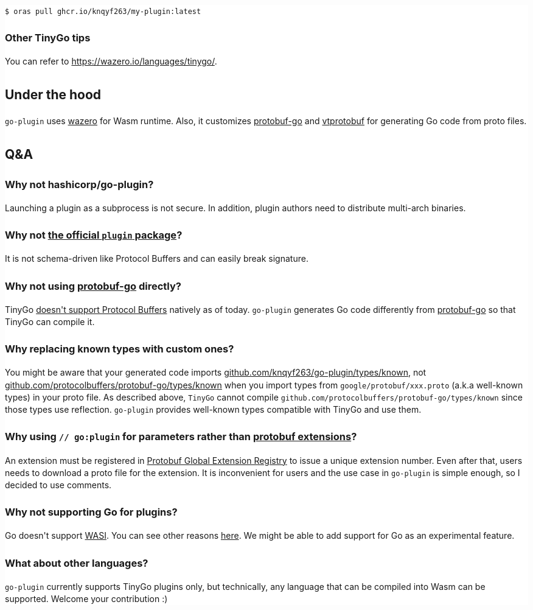 ```shell
$ oras pull ghcr.io/knqyf263/my-plugin:latest
```

### Other TinyGo tips
You can refer to https://wazero.io/languages/tinygo/.

## Under the hood
`go-plugin` uses [wazero][wazero] for Wasm runtime.
Also, it customizes [protobuf-go][protobuf-go] and [vtprotobuf][vtprotobuf] for generating Go code from proto files.

## Q&A
### Why not hashicorp/go-plugin?
Launching a plugin as a subprocess is not secure.
In addition, plugin authors need to distribute multi-arch binaries.

### Why not [the official `plugin` package][plugin]?
It is not schema-driven like Protocol Buffers and can easily break signature.

### Why not using [protobuf-go][protobuf-go] directly?

TinyGo [doesn't support Protocol Buffers](https://github.com/tinygo-org/tinygo/issues/2667) natively as of today.
`go-plugin` generates Go code differently from [protobuf-go] so that TinyGo can compile it.

### Why replacing known types with custom ones?
You might be aware that your generated code imports [github.com/knqyf263/go-plugin/types/known][go-plugin-known], not [github.com/protocolbuffers/protobuf-go/types/known][protobuf-go-known] when you import types from `google/protobuf/xxx.proto` (a.k.a well-known types) in your proto file.
As described above, `TinyGo` cannot compile `github.com/protocolbuffers/protobuf-go/types/known` since those types use reflection.
`go-plugin` provides well-known types compatible with TinyGo and use them.

### Why using `// go:plugin` for parameters rather than [protobuf extensions][protobuf-extensions]?
An extension must be registered in [Protobuf Global Extension Registry][protobuf-registry] to issue a unique extension number.
Even after that, users needs to download a proto file for the extension.
It is inconvenient for users and the use case in `go-plugin` is simple enough, so I decided to use comments.

### Why not supporting Go for plugins?
Go doesn't support [WASI][wasi].
You can see other reasons [here][wazero-go].
We might be able to add support for Go as an experimental feature.

### What about other languages?
`go-plugin` currently supports TinyGo plugins only, but technically, any language that can be compiled into Wasm can be supported.
Welcome your contribution :)


[protobuf]: https://developers.google.com/protocol-buffers/docs/overview
[protobuf-message]: https://developers.google.com/protocol-buffers/docs/proto3#simple
[protobuf-service]: https://developers.google.com/protocol-buffers/docs/proto3#services
[protobuf-spec]: https://developers.google.com/protocol-buffers/docs/proto3
[protobuf-extensions]: https://developers.google.com/protocol-buffers/docs/proto#extensions
[protobuf-registry]: https://github.com/protocolbuffers/protobuf/blob/main/docs/options.md
[wazero]: https://github.com/tetratelabs/wazero
[hashicorp-go-plugin]: https://github.com/hashicorp/go-plugin
[protoc]: https://grpc.io/docs/protoc-installation/
[vtprotobuf]: https://github.com/planetscale/vtprotobuf
[plugin]: https://pkg.go.dev/plugin
[gjson]: https://github.com/tidwall/gjson
[easyjson]: https://github.com/mailru/easyjson
[wazero-go]: https://wazero.io/languages/go/
[protobuf-go]: https://github.com/protocolbuffers/protobuf-go
[protobuf-go-known]: https://github.com/protocolbuffers/protobuf-go/tree/master/types/known
[tinygo]: https://tinygo.org/
[tinygo-installation]: https://tinygo.org/getting-started/install/
[hello-world]: https://github.com/knqyf263/go-plugin/tree/1ebeeca373affc319802989c0fe6304f014861c4/examples/helloworld
[go-plugin-known]: https://github.com/knqyf263/go-plugin/tree/1ebeeca373affc319802989c0fe6304f014861c4/types/known
[wasi]: https://github.com/WebAssembly/WASI
[wasi_snapshot_preview1]: https://github.com/WebAssembly/WASI/blob/snapshot-01/phases/snapshot/docs.md
[wasi-example]: https://github.com/knqyf263/go-plugin/tree/main/examples/wasi
[host-functions-example]: https://github.com/knqyf263/go-plugin/tree/main/examples/host-functions
[json-example]: https://github.com/knqyf263/go-plugin/tree/main/tests/host-functions
[releases]: https://github.com/knqyf263/go-plugin/releases